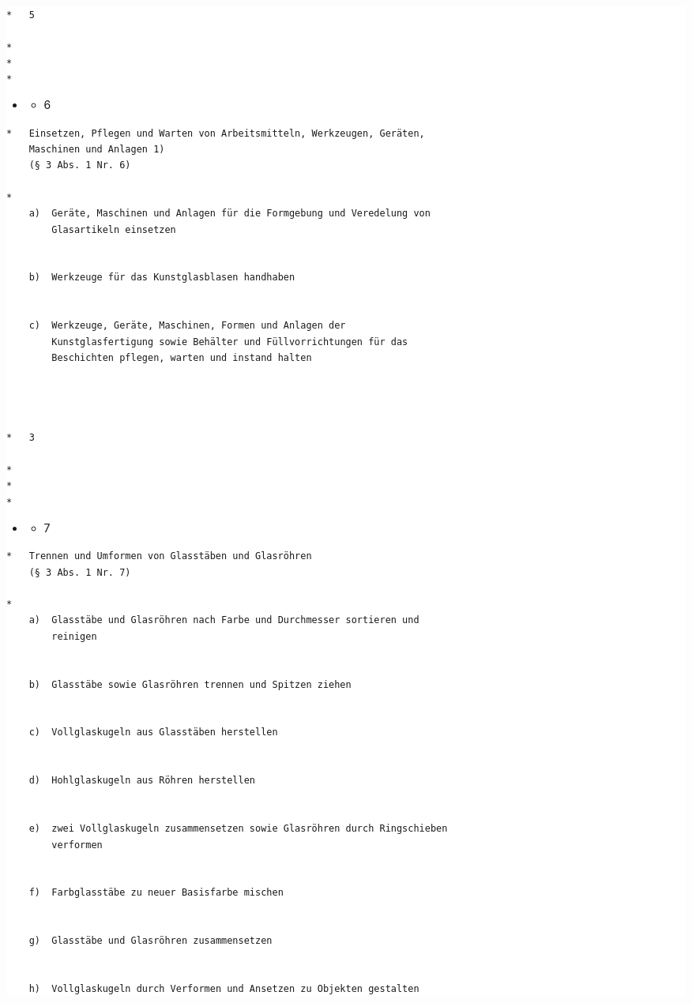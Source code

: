 

    *   5

    *
    *
    *

*    *   6

    *   Einsetzen, Pflegen und Warten von Arbeitsmitteln, Werkzeugen, Geräten,
        Maschinen und Anlagen 1)
        (§ 3 Abs. 1 Nr. 6)

    *
        a)  Geräte, Maschinen und Anlagen für die Formgebung und Veredelung von
            Glasartikeln einsetzen


        b)  Werkzeuge für das Kunstglasblasen handhaben


        c)  Werkzeuge, Geräte, Maschinen, Formen und Anlagen der
            Kunstglasfertigung sowie Behälter und Füllvorrichtungen für das
            Beschichten pflegen, warten und instand halten




    *   3

    *
    *
    *

*    *   7

    *   Trennen und Umformen von Glasstäben und Glasröhren
        (§ 3 Abs. 1 Nr. 7)

    *
        a)  Glasstäbe und Glasröhren nach Farbe und Durchmesser sortieren und
            reinigen


        b)  Glasstäbe sowie Glasröhren trennen und Spitzen ziehen


        c)  Vollglaskugeln aus Glasstäben herstellen


        d)  Hohlglaskugeln aus Röhren herstellen


        e)  zwei Vollglaskugeln zusammensetzen sowie Glasröhren durch Ringschieben
            verformen


        f)  Farbglasstäbe zu neuer Basisfarbe mischen


        g)  Glasstäbe und Glasröhren zusammensetzen


        h)  Vollglaskugeln durch Verformen und Ansetzen zu Objekten gestalten
